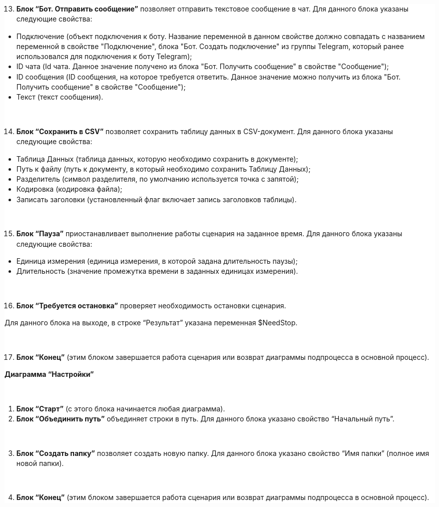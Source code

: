 13. **Блок “Бот. Отправить сообщение”** позволяет отправить текстовое сообщение в чат. Для данного блока указаны следующие свойства:

* Подключение (объект подключения к боту. Название переменной в данном свойстве должно совпадать с названием переменной в свойстве "Подключение", блока "Бот. Создать подключение" из группы Telegram, который ранее использовался для подключения к боту Telegram);
* ID чата (Id чата. Данное значение получено из блока "Бот. Получить сообщение" в свойстве "Сообщение");
* ID сообщения (ID сообщения, на которое требуется ответить. Данное значение можно получить из блока "Бот. Получить сообщение" в свойстве "Сообщение");
* Текст (текст сообщения).

<figure><img src="https://lh7-rt.googleusercontent.com/docsz/AD_4nXeYiBSnuQ48GM5BhygrlHhnubxPvEyxNgn5XfaI4OqAHYCipbN_EZNWZhohtk0fsFnADE9BGO2CdsLwaUS4loFbkJPeErlzjqLjsJ8UEJUSFymDKIano3gn5WIoY6JS-tr47CLgHA?key=31TfmOJqwnG_FrKp-kM5Dugx" alt=""><figcaption></figcaption></figure>

14. **Блок “Сохранить в CSV”** позволяет сохранить таблицу данных в CSV-документ. Для данного блока указаны следующие свойства:

* Таблица Данных (таблица данных, которую необходимо сохранить в документе);
* Путь к файлу (путь к документу, в который необходимо сохранить Таблицу Данных);
* Разделитель (символ разделителя, по умолчанию используется точка с запятой);
* Кодировка (кодировка файла);
* Записать заголовки (установленный флаг включает запись заголовков таблицы).

<figure><img src="https://lh7-rt.googleusercontent.com/docsz/AD_4nXfusssfET3ZJAWVtjwh4Pk6xwmjba2lk58XjZB-xY6aKBW_UmP5aDBaT-tW7Muofsk3-DmruGqb7SKR7ePKRMqlnbOxXfP1rAtAfs3KEb7dZ_s_qiePH5JbafY_vh7NTqd9KyGf?key=31TfmOJqwnG_FrKp-kM5Dugx" alt=""><figcaption></figcaption></figure>

15. **Блок “Пауза”** приостанавливает выполнение работы сценария на заданное время. Для данного блока указаны следующие свойства:

* Единица измерения (единица измерения, в которой задана длительность паузы);&#x20;
* Длительность (значение промежутка времени в заданных единицах измерения).

<figure><img src="https://lh7-rt.googleusercontent.com/docsz/AD_4nXfGH70q75WMcjk-El3mASVpobEnCybyjMOjUZvgcjj_RJZ_775iooNgHXDO_A8LX_0F4nu_MiAHyXgLTxUWlMU8U_gfJEJSh8rdYJM7t0yLFHb9yLKCWIqsMTz2CSX0DJSMOu4lWw?key=31TfmOJqwnG_FrKp-kM5Dugx" alt=""><figcaption></figcaption></figure>

16. **Блок “Требуется остановка”** проверяет необходимость остановки сценария.

Для данного блока на выходе, в строке “Результат” указана переменная $NeedStop.

<figure><img src="https://lh7-rt.googleusercontent.com/docsz/AD_4nXeD_luRdNC9UDBefCruJCcEYCxpEPwoDqG2c3vNKV7KA_vkb6r2UtVgRnMN3z8-YLW6sPMWyL7ERkqGU8YNQHov_vDrB2N4imB96spDYOV4PaoPX9VGO57tUchUPgrVp_xZOoo5Dw?key=31TfmOJqwnG_FrKp-kM5Dugx" alt=""><figcaption></figcaption></figure>

17. **Блок “Конец”** (этим блоком завершается работа сценария или возврат диаграммы подпроцесса в основной процесс).

**Диаграмма “Настройки”**

<figure><img src="https://lh7-rt.googleusercontent.com/docsz/AD_4nXdVPg8TXf4vtfEkSmiPnvIuUukdDKNgQ0O__2KWTzP7zJCx9kkq6jAoA3_fc3diEYgxtxBAJhRlpjPVYzpJxCT7FQ6FQ2-k6wMC8eYO2Phba0HAaX2TO0Ccs1j-64IkICSXuZtSTA?key=31TfmOJqwnG_FrKp-kM5Dugx" alt=""><figcaption></figcaption></figure>

1. **Блок “Старт”** (с этого блока начинается любая диаграмма).
2. **Блок “Объединить путь”** объединяет строки в путь. Для данного блока указано свойство “Начальный путь”.

<figure><img src="https://lh7-rt.googleusercontent.com/docsz/AD_4nXfpjvRoB_fTRiLI27kGV-FlCUJ6eMQoaAa24SSFzCX9_6_YK0blX-Kt64w1X3KAvZZBm1FLqXcCO3lMNMN4JE6VZoa778al2eUmFwH5azVZL9adRildrCuUEd5Q9KowtscDaKQLGA?key=31TfmOJqwnG_FrKp-kM5Dugx" alt=""><figcaption></figcaption></figure>

3. **Блок “Создать папку”** позволяет создать новую папку. Для данного блока указано свойство “Имя папки” (полное имя новой папки).

<figure><img src="https://lh7-rt.googleusercontent.com/docsz/AD_4nXe57Rlg1zlsTyMKK08K9iwpILU9VL6_edKlGZjrAsbrwr9rDwKoLPH0wbVRVHU2QDI-N4oQ3c_6edACVDracJodfi5QT3H8kjZEB3D0acQvd1at7b5yYWMc9xwtN2fQBktXzAxh2Q?key=31TfmOJqwnG_FrKp-kM5Dugx" alt=""><figcaption></figcaption></figure>

4. **Блок “Конец”** (этим блоком завершается работа сценария или возврат диаграммы подпроцесса в основной процесс).
